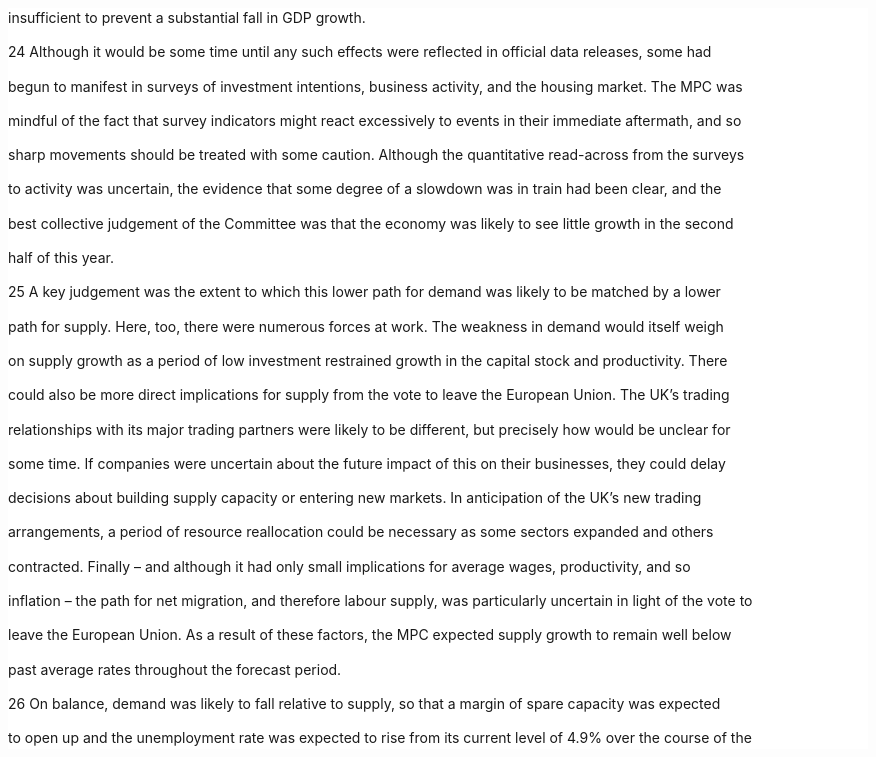 insufficient to prevent a substantial fall in GDP growth.

24 Although it would be some time until any such effects were reflected in official data releases, some had

begun to manifest in surveys of investment intentions, business activity, and the housing market. The MPC was

mindful of the fact that survey indicators might react excessively to events in their immediate aftermath, and so

sharp movements should be treated with some caution. Although the quantitative read-across from the surveys

to activity was uncertain, the evidence that some degree of a slowdown was in train had been clear, and the

best collective judgement of the Committee was that the economy was likely to see little growth in the second

half of this year.

25 A key judgement was the extent to which this lower path for demand was likely to be matched by a lower

path for supply. Here, too, there were numerous forces at work. The weakness in demand would itself weigh

on supply growth as a period of low investment restrained growth in the capital stock and productivity. There

could also be more direct implications for supply from the vote to leave the European Union. The UK’s trading

relationships with its major trading partners were likely to be different, but precisely how would be unclear for

some time. If companies were uncertain about the future impact of this on their businesses, they could delay

decisions about building supply capacity or entering new markets. In anticipation of the UK’s new trading

arrangements, a period of resource reallocation could be necessary as some sectors expanded and others

contracted. Finally – and although it had only small implications for average wages, productivity, and so

inflation – the path for net migration, and therefore labour supply, was particularly uncertain in light of the vote to

leave the European Union. As a result of these factors, the MPC expected supply growth to remain well below

past average rates throughout the forecast period.

26 On balance, demand was likely to fall relative to supply, so that a margin of spare capacity was expected

to open up and the unemployment rate was expected to rise from its current level of 4.9% over the course of the
